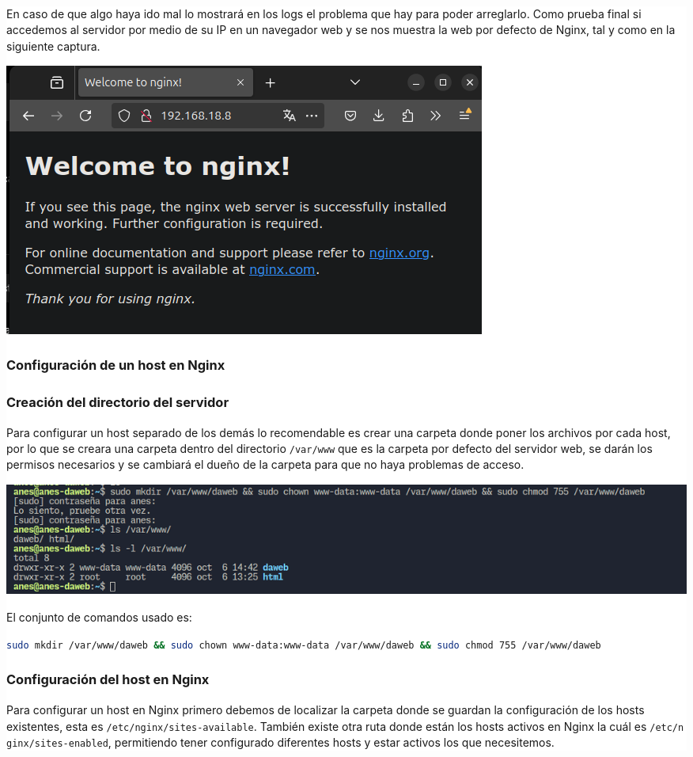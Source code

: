 En caso de que algo haya ido mal lo mostrará en los logs el problema que hay para poder arreglarlo.
Como prueba final si accedemos al servidor por medio de su IP en un navegador web y se nos muestra la web por defecto de Nginx, tal y como en la siguiente captura.

![Web por defecto de Nginx](../../images/prc21/nginx_default_web.png)
### Configuración de un host en Nginx
### Creación del directorio del servidor
Para configurar un host separado de los demás lo recomendable es crear una carpeta donde poner los archivos por cada host, por lo que se creara una carpeta dentro del directorio `/var/www` que es la carpeta por defecto del servidor web, se darán los permisos necesarios y se cambiará el dueño de la carpeta para que no haya problemas de acceso.

![Creación de carpeta del host](../../images/prc21/nginx_web_directory_creation.png)

El conjunto de comandos usado es:
```bash
sudo mkdir /var/www/daweb && sudo chown www-data:www-data /var/www/daweb && sudo chmod 755 /var/www/daweb
```

### Configuración del host en Nginx
Para configurar un host en Nginx primero debemos de localizar la carpeta donde se guardan la configuración de los hosts existentes, esta es `/etc/nginx/sites-available`. También existe otra ruta donde están los hosts activos en Nginx la cuál es `/etc/nginx/sites-enabled`, permitiendo tener configurado diferentes hosts y estar activos los que necesitemos.
